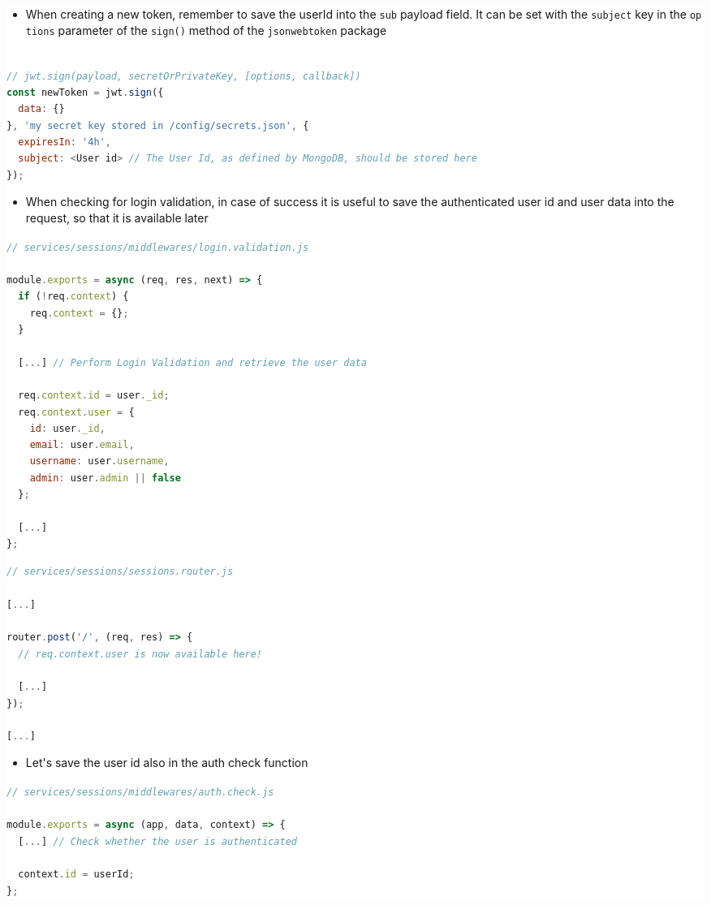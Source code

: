 - When creating a new token, remember to save the userId into the `sub` payload field. It can be set with the `subject` key in the `options` parameter of the `sign()` method of the `jsonwebtoken` package

```js

// jwt.sign(payload, secretOrPrivateKey, [options, callback])
const newToken = jwt.sign({
  data: {}
}, 'my secret key stored in /config/secrets.json', {
  expiresIn: '4h',
  subject: <User id> // The User Id, as defined by MongoDB, should be stored here
});
```

- When checking for login validation, in case of success it is useful to save the authenticated user id and user data into the request, so that it is available later

```js
// services/sessions/middlewares/login.validation.js

module.exports = async (req, res, next) => {
  if (!req.context) {
    req.context = {};
  }

  [...] // Perform Login Validation and retrieve the user data

  req.context.id = user._id;
  req.context.user = {
    id: user._id,
    email: user.email,
    username: user.username,
    admin: user.admin || false
  };

  [...]
};
```

```js
// services/sessions/sessions.router.js

[...]

router.post('/', (req, res) => {
  // req.context.user is now available here!

  [...]
});

[...]
```

- Let's save the user id also in the auth check function

```js
// services/sessions/middlewares/auth.check.js

module.exports = async (app, data, context) => {
  [...] // Check whether the user is authenticated

  context.id = userId;
};
```
